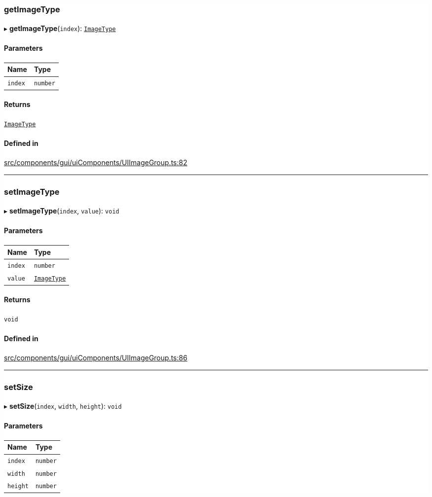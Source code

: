 ### getImageType

▸ **getImageType**(`index`): [`ImageType`](../enums/ImageType.md)

#### Parameters

| Name | Type |
| :------ | :------ |
| `index` | `number` |

#### Returns

[`ImageType`](../enums/ImageType.md)

#### Defined in

[src/components/gui/uiComponents/UIImageGroup.ts:82](https://github.com/Orillusion/orillusion/blob/main/src/components/gui/uiComponents/UIImageGroup.ts#L82)

___

### setImageType

▸ **setImageType**(`index`, `value`): `void`

#### Parameters

| Name | Type |
| :------ | :------ |
| `index` | `number` |
| `value` | [`ImageType`](../enums/ImageType.md) |

#### Returns

`void`

#### Defined in

[src/components/gui/uiComponents/UIImageGroup.ts:86](https://github.com/Orillusion/orillusion/blob/main/src/components/gui/uiComponents/UIImageGroup.ts#L86)

___

### setSize

▸ **setSize**(`index`, `width`, `height`): `void`

#### Parameters

| Name | Type |
| :------ | :------ |
| `index` | `number` |
| `width` | `number` |
| `height` | `number` |
